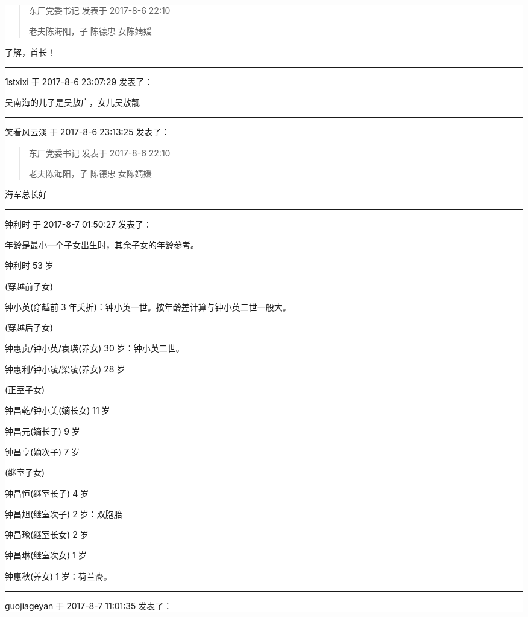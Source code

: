 > 东厂党委书记 发表于 2017-8-6 22:10
>
> 老夫陈海阳，子 陈德忠 女陈婧媛

了解，首长！

---

1stxixi 于 2017-8-6 23:07:29 发表了：

吴南海的儿子是吴敖广，女儿吴敖靓

---

笑看风云淡 于 2017-8-6 23:13:25 发表了：

> 东厂党委书记 发表于 2017-8-6 22:10
>
> 老夫陈海阳，子 陈德忠 女陈婧媛

海军总长好

---

钟利时 于 2017-8-7 01:50:27 发表了：

年龄是最小一个子女出生时，其余子女的年龄参考。

钟利时 53 岁

(穿越前子女)

钟小英(穿越前 3 年夭折)：钟小英一世。按年龄差计算与钟小英二世一般大。

(穿越后子女)

钟惠贞/钟小英/袁瑛(养女) 30 岁：钟小英二世。

钟惠利/钟小凌/梁凌(养女) 28 岁

(正室子女)

钟昌乾/钟小美(嫡长女) 11 岁

钟昌元(嫡长子) 9 岁

钟昌亨(嫡次子) 7 岁

(继室子女)

钟昌恒(继室长子) 4 岁

钟昌旭(继室次子) 2 岁：双胞胎

钟昌瑜(继室长女) 2 岁

钟昌琳(继室次女) 1 岁

钟惠秋(养女) 1 岁：荷兰裔。

---

guojiageyan 于 2017-8-7 11:01:35 发表了：
